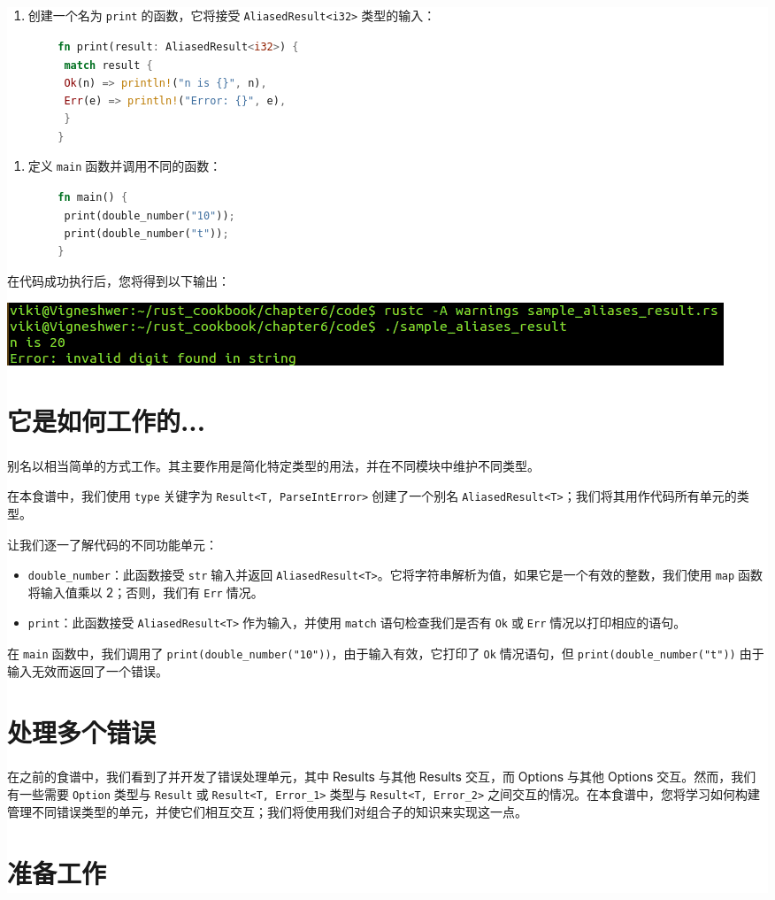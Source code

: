 1.  创建一个名为 `print` 的函数，它将接受 `AliasedResult<i32>` 类型的输入：

```rs
        fn print(result: AliasedResult<i32>) {
         match result {
         Ok(n) => println!("n is {}", n),
         Err(e) => println!("Error: {}", e),
         }
        }

```

1.  定义 `main` 函数并调用不同的函数：

```rs
        fn main() {
         print(double_number("10"));
         print(double_number("t"));
        }

```

在代码成功执行后，您将得到以下输出：

![图片](img/130a1552-7c90-42b0-af61-7d5ba2759561.png)

# 它是如何工作的...

别名以相当简单的方式工作。其主要作用是简化特定类型的用法，并在不同模块中维护不同类型。

在本食谱中，我们使用 `type` 关键字为 `Result<T, ParseIntError>` 创建了一个别名 `AliasedResult<T>`；我们将其用作代码所有单元的类型。

让我们逐一了解代码的不同功能单元：

+   `double_number`：此函数接受 `str` 输入并返回 `AliasedResult<T>`。它将字符串解析为值，如果它是一个有效的整数，我们使用 `map` 函数将输入值乘以 2；否则，我们有 `Err` 情况。

+   `print`：此函数接受 `AliasedResult<T>` 作为输入，并使用 `match` 语句检查我们是否有 `Ok` 或 `Err` 情况以打印相应的语句。

在 `main` 函数中，我们调用了 `print(double_number("10"))`，由于输入有效，它打印了 `Ok` 情况语句，但 `print(double_number("t"))` 由于输入无效而返回了一个错误。

# 处理多个错误

在之前的食谱中，我们看到了并开发了错误处理单元，其中 Results 与其他 Results 交互，而 Options 与其他 Options 交互。然而，我们有一些需要 `Option` 类型与 `Result` 或 `Result<T, Error_1>` 类型与 `Result<T, Error_2>` 之间交互的情况。在本食谱中，您将学习如何构建管理不同错误类型的单元，并使它们相互交互；我们将使用我们对组合子的知识来实现这一点。

# 准备工作
